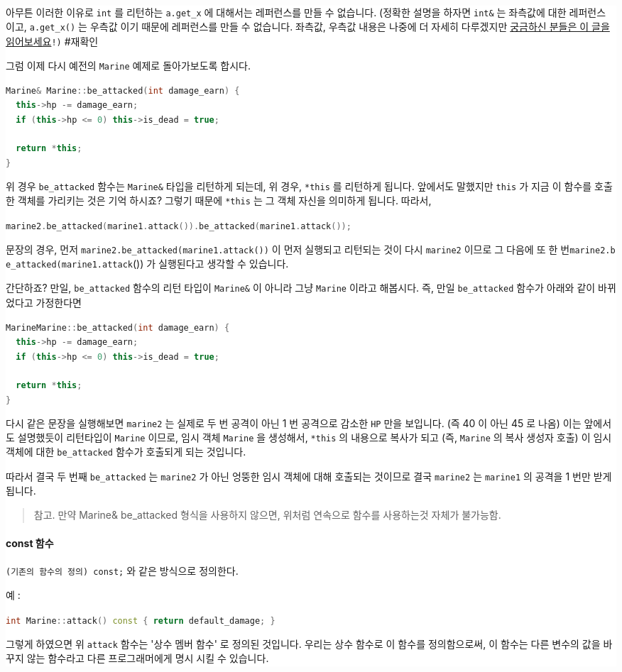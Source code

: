 아무튼 이러한 이유로 `int` 를 리턴하는 `a.get_x` 에 대해서는 레퍼런스를 만들 수 없습니다. (정확한 설명을 하자면 `int&` 는 좌측값에 대한 레퍼런스 이고, `a.get_x()` 는 우측값 이기 때문에 레퍼런스를 만들 수 없습니다. 좌측값, 우측값 내용은 나중에 더 자세히 다루겠지만 [궁금하신 분들은 이 글을 읽어보세요](https://modoocode.com/189)`!)` #재확인 

그럼 이제 다시 예전의 `Marine` 예제로 돌아가보도록 합시다.

```c++
Marine& Marine::be_attacked(int damage_earn) {
  this->hp -= damage_earn;
  if (this->hp <= 0) this->is_dead = true;

  return *this;
}
```

위 경우 `be_attacked` 함수는 `Marine&` 타입을 리턴하게 되는데, 위 경우, `*this` 를 리턴하게 됩니다. 앞에서도 말했지만 `this` 가 지금 이 함수를 호출한 객체를 가리키는 것은 기억 하시죠? 그렇기 때문에 `*this` 는 그 객체 자신을 의미하게 됩니다. 따라서,

```c++
marine2.be_attacked(marine1.attack()).be_attacked(marine1.attack());
```

문장의 경우, 먼저 `marine2.be_attacked(marine1.attack())` 이 먼저 실행되고 리턴되는 것이 다시 `marine2` 이므로 그 다음에 또 한 번`marine2.be_attacked(marine1.attack`()) 가 실행된다고 생각할 수 있습니다.

간단하죠? 만일, `be_attacked` 함수의 리턴 타입이 `Marine&` 이 아니라 그냥 `Marine` 이라고 해봅시다. 즉, 만일 `be_attacked` 함수가 아래와 같이 바뀌었다고 가정한다면

```c++
MarineMarine::be_attacked(int damage_earn) {
  this->hp -= damage_earn;
  if (this->hp <= 0) this->is_dead = true;

  return *this;
}
```

다시 같은 문장을 실행해보면 `marine2` 는 실제로 두 번 공격이 아닌 1 번 공격으로 감소한 `HP` 만을 보입니다. (즉 40 이 아닌 45 로 나옴) 이는 앞에서도 설명했듯이 리턴타입이 `Marine` 이므로, 임시 객체 `Marine` 을 생성해서, `*this` 의 내용으로 복사가 되고 (즉, `Marine` 의 복사 생성자 호출) 이 임시 객체에 대한 `be_attacked` 함수가 호출되게 되는 것입니다.

따라서 결국 두 번째 `be_attacked` 는 `marine2` 가 아닌 엉뚱한 임시 객체에 대해 호출되는 것이므로 결국 `marine2` 는 `marine1` 의 공격을 1 번만 받게 됩니다.

>참고. 만약 Marine& be_attacked 형식을 사용하지 않으면, 위처럼 연속으로 함수를 사용하는것 자체가 불가능함.


#### const 함수

`(기존의 함수의 정의) const;` 와 같은 방식으로 정의한다.

예 : 
```c++
int Marine::attack() const { return default_damage; }
```

그렇게 하였으면 위 `attack` 함수는 '상수 멤버 함수' 로 정의된 것입니다. 우리는 상수 함수로 이 함수를 정의함으로써, 이 함수는 다른 변수의 값을 바꾸지 않는 함수라고 다른 프로그래머에게 명시 시킬 수 있습니다. 
